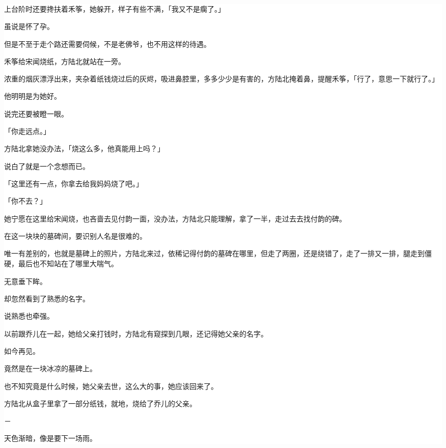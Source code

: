 上台阶时还要搀扶着禾筝，她躲开，样子有些不满，「我又不是瘸了。」


虽说是怀了孕。


但是不至于走个路还需要伺候，不是老佛爷，也不用这样的待遇。


禾筝给宋闻烧纸，方陆北就站在一旁。


浓重的烟灰漂浮出来，夹杂着纸钱烧过后的灰烬，吸进鼻腔里，多多少少是有害的，方陆北掩着鼻，提醒禾筝，「行了，意思一下就行了。」


他明明是为她好。


说完还要被瞪一眼。


「你走远点。」


方陆北拿她没办法，「烧这么多，他真能用上吗？」


说白了就是一个念想而已。


「这里还有一点，你拿去给我妈妈烧了吧。」


「你不去？」


她宁愿在这里给宋闻烧，也吝啬去见付韵一面，没办法，方陆北只能理解，拿了一半，走过去去找付韵的碑。


在这一块块的墓碑间，要识别人名是很难的。


唯一有差别的，也就是墓碑上的照片，方陆北来过，依稀记得付韵的墓碑在哪里，但走了两圈，还是绕错了，走了一排又一排，腿走到僵硬，最后也不知站在了哪里大喘气。


无意垂下眸。


却忽然看到了熟悉的名字。


说熟悉也牵强。


以前跟乔儿在一起，她给父亲打钱时，方陆北有窥探到几眼，还记得她父亲的名字。


如今再见。


竟然是在一块冰凉的墓碑上。


也不知究竟是什么时候，她父亲去世，这么大的事，她应该回来了。


方陆北从盒子里拿了一部分纸钱，就地，烧给了乔儿的父亲。


－


天色渐暗，像是要下一场雨。
